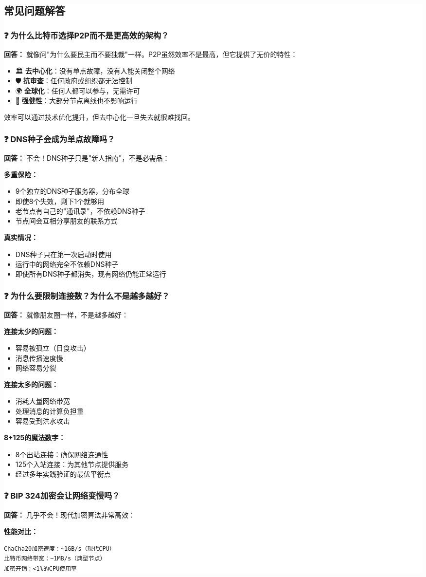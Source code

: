 ## 常见问题解答

### ❓ 为什么比特币选择P2P而不是更高效的架构？

**回答：** 就像问"为什么要民主而不要独裁"一样。P2P虽然效率不是最高，但它提供了无价的特性：

- 🏛️ **去中心化**：没有单点故障，没有人能关闭整个网络
- 🛡️ **抗审查**：任何政府或组织都无法控制
- 🌍 **全球化**：任何人都可以参与，无需许可
- 💪 **强健性**：大部分节点离线也不影响运行

效率可以通过技术优化提升，但去中心化一旦失去就很难找回。

### ❓ DNS种子会成为单点故障吗？

**回答：** 不会！DNS种子只是"新人指南"，不是必需品：

**多重保险：**
- 9个独立的DNS种子服务器，分布全球
- 即使8个失效，剩下1个就够用
- 老节点有自己的"通讯录"，不依赖DNS种子
- 节点间会互相分享朋友的联系方式

**真实情况：**
- DNS种子只在第一次启动时使用
- 运行中的网络完全不依赖DNS种子
- 即使所有DNS种子都消失，现有网络仍能正常运行

### ❓ 为什么要限制连接数？为什么不是越多越好？

**回答：** 就像朋友圈一样，不是越多越好：

**连接太少的问题：**
- 容易被孤立（日食攻击）
- 消息传播速度慢
- 网络容易分裂

**连接太多的问题：**
- 消耗大量网络带宽
- 处理消息的计算负担重
- 容易受到洪水攻击

**8+125的魔法数字：**
- 8个出站连接：确保网络连通性
- 125个入站连接：为其他节点提供服务
- 经过多年实践验证的最优平衡点

### ❓ BIP 324加密会让网络变慢吗？

**回答：** 几乎不会！现代加密算法非常高效：

**性能对比：**
```
ChaCha20加密速度：~1GB/s（现代CPU）
比特币网络带宽：~1MB/s（典型节点）
加密开销：<1%的CPU使用率
```
